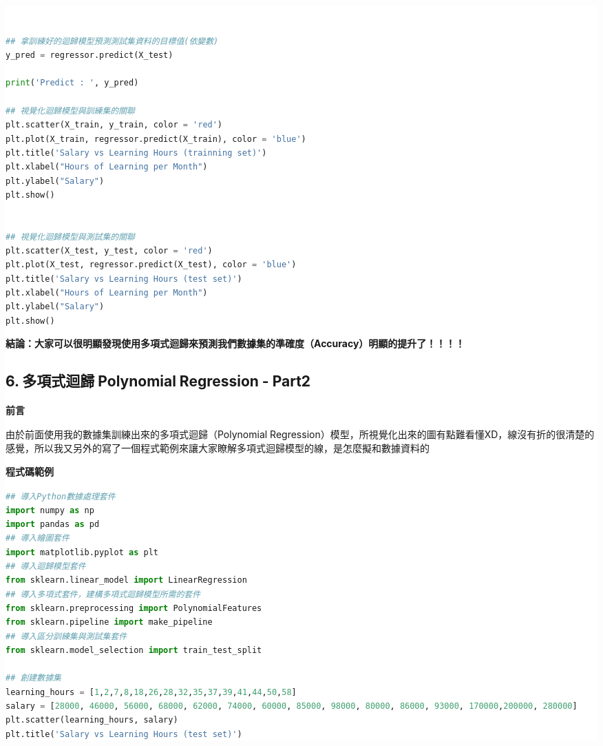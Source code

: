 ```Python


## 拿訓練好的迴歸模型預測測試集資料的目標值(依變數)
y_pred = regressor.predict(X_test)

print('Predict : ', y_pred)

## 視覺化迴歸模型與訓練集的關聯
plt.scatter(X_train, y_train, color = 'red')
plt.plot(X_train, regressor.predict(X_train), color = 'blue')
plt.title('Salary vs Learning Hours (trainning set)')
plt.xlabel("Hours of Learning per Month")
plt.ylabel("Salary")
plt.show()


## 視覺化迴歸模型與測試集的關聯
plt.scatter(X_test, y_test, color = 'red')
plt.plot(X_test, regressor.predict(X_test), color = 'blue')
plt.title('Salary vs Learning Hours (test set)')
plt.xlabel("Hours of Learning per Month")
plt.ylabel("Salary")
plt.show()
```





**結論：大家可以很明顯發現使用多項式迴歸來預測我們數據集的準確度（Accuracy）明顯的提升了！！！！**  









## 6. 多項式迴歸 Polynomial Regression - Part2 



**前言** 

由於前面使用我的數據集訓練出來的多項式迴歸（Polynomial Regression）模型，所視覺化出來的圖有點難看懂XD，線沒有折的很清楚的感覺，所以我又另外的寫了一個程式範例來讓大家瞭解多項式迴歸模型的線，是怎麼擬和數據資料的 



**程式碼範例**

```Python
## 導入Python數據處理套件
import numpy as np
import pandas as pd
## 導入繪圖套件
import matplotlib.pyplot as plt
## 導入迴歸模型套件
from sklearn.linear_model import LinearRegression
## 導入多項式套件，建構多項式迴歸模型所需的套件
from sklearn.preprocessing import PolynomialFeatures
from sklearn.pipeline import make_pipeline
## 導入區分訓練集與測試集套件
from sklearn.model_selection import train_test_split

## 創建數據集
learning_hours = [1,2,7,8,18,26,28,32,35,37,39,41,44,50,58]
salary = [28000, 46000, 56000, 68000, 62000, 74000, 60000, 85000, 98000, 80000, 86000, 93000, 170000,200000, 280000]
plt.scatter(learning_hours, salary)
plt.title('Salary vs Learning Hours (test set)')
```